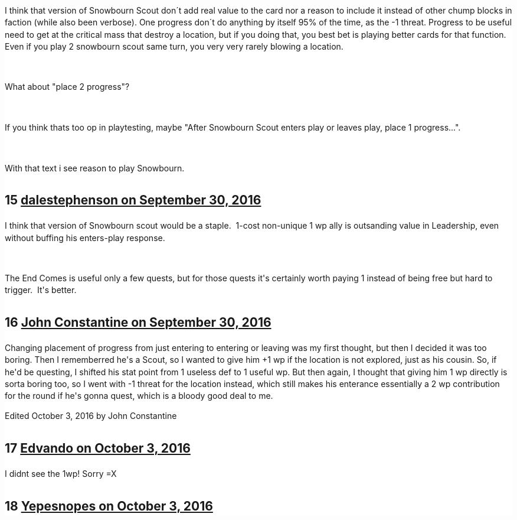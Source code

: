 I think that version of Snowbourn Scout don´t add real value to the card nor a reason to include it instead of other chump blocks in faction (while also been verbose). One progress don´t do anything by itself 95% of the time, as the -1 threat. Progress to be useful need to get at the critical mass that destroy a location, but if you doing that, you best bet is playing better cards for that function. Even if you play 2 snowbourn scout same turn, you very very rarely blowing a location.

 

What about "place 2 progress"?

 

If you think thats too op in playtesting, maybe "After Snowbourn Scout enters play or leaves play, place 1 progress...".

 

With that text i see reason to play Snowbourn.

## 15 [dalestephenson on September 30, 2016](https://community.fantasyflightgames.com/topic/230958-lotr-lcg-rework-project-first-update-octgn-support/?do=findComment&comment=2438097)

I think that version of Snowbourn scout would be a staple.  1-cost non-unique 1 wp ally is outsanding value in Leadership, even without buffing his enters-play response.

 

The End Comes is useful only a few quests, but for those quests it's certainly worth paying 1 instead of being free but hard to trigger.  It's better.

## 16 [John Constantine on September 30, 2016](https://community.fantasyflightgames.com/topic/230958-lotr-lcg-rework-project-first-update-octgn-support/?do=findComment&comment=2438111)

Changing placement of progress from just entering to entering or leaving was my first thought, but then I decided it was too boring. Then I rememberred he's a Scout, so I wanted to give him +1 wp if the location is not explored, just as his cousin. So, if he'd be questing, I shifted his stat point from 1 useless def to 1 useful wp. But then again, I thought that giving him 1 wp directly is sorta boring too, so I went with -1 threat for the location instead, which still makes his enterance essentially a 2 wp contribution for the round if he's gonna quest, which is a bloody good deal to me.

Edited October 3, 2016 by John Constantine

## 17 [Edvando on October 3, 2016](https://community.fantasyflightgames.com/topic/230958-lotr-lcg-rework-project-first-update-octgn-support/?do=findComment&comment=2440230)

I didnt see the 1wp! Sorry =X

## 18 [Yepesnopes on October 3, 2016](https://community.fantasyflightgames.com/topic/230958-lotr-lcg-rework-project-first-update-octgn-support/?do=findComment&comment=2440745)

